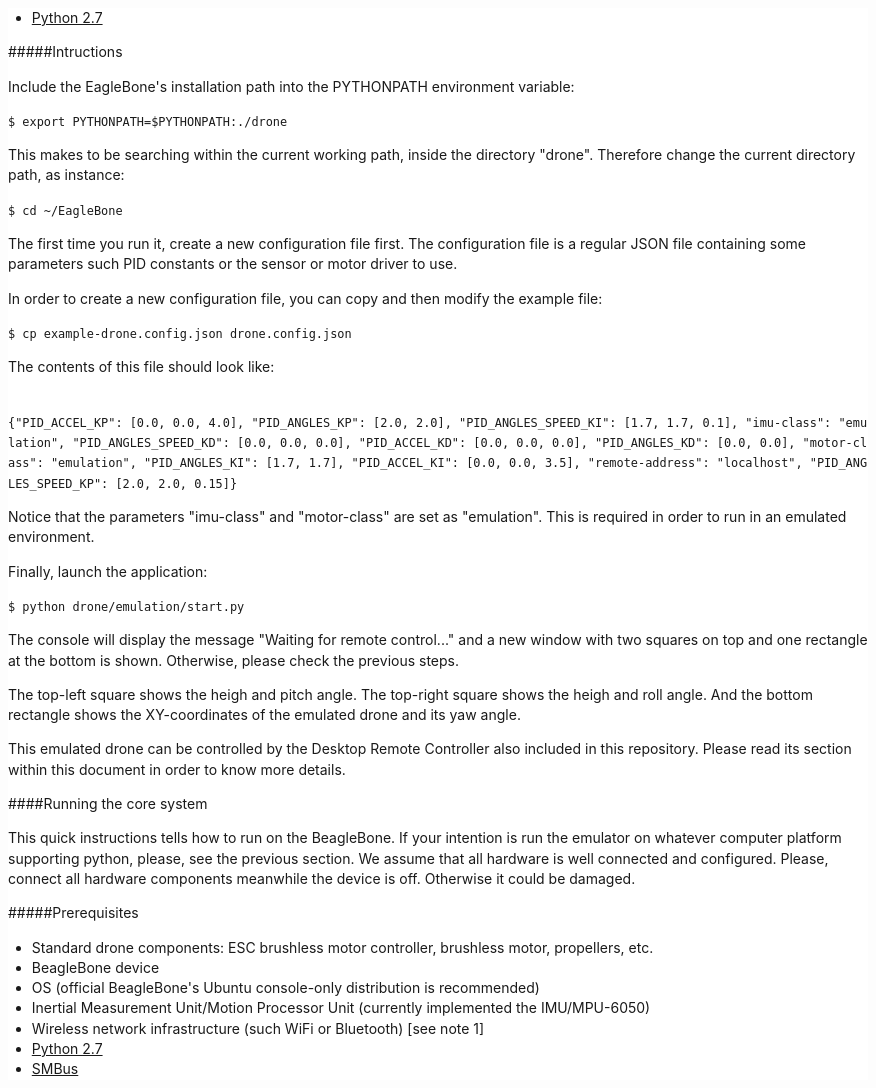 <ul>
<li><a href="https://www.python.org/">Python 2.7</a></li>
</ul>


#####Intructions

Include the EagleBone's installation path into the PYTHONPATH environment variable:

<code>$ export PYTHONPATH=$PYTHONPATH:./drone</code>

This makes to be searching within the current working path, inside the directory "drone". Therefore change the current directory path, as instance:

<code>$ cd ~/EagleBone</code>

The first time you run it, create a new configuration file first. The configuration file is a regular JSON file containing some parameters such PID constants or the sensor or motor driver to use. 

In order to create a new configuration file, you can copy and then modify the example file:

<code>$ cp example-drone.config.json drone.config.json</code>

The contents of this file should look like:

<code>
{"PID_ACCEL_KP": [0.0, 0.0, 4.0], "PID_ANGLES_KP": [2.0, 2.0], "PID_ANGLES_SPEED_KI": [1.7, 1.7, 0.1], "imu-class": "emulation", "PID_ANGLES_SPEED_KD": [0.0, 0.0, 0.0], "PID_ACCEL_KD": [0.0, 0.0, 0.0], "PID_ANGLES_KD": [0.0, 0.0], "motor-class": "emulation", "PID_ANGLES_KI": [1.7, 1.7], "PID_ACCEL_KI": [0.0, 0.0, 3.5], "remote-address": "localhost", "PID_ANGLES_SPEED_KP": [2.0, 2.0, 0.15]}
</code>

Notice that the parameters "imu-class" and "motor-class" are set as "emulation". This is required in order to run in an emulated environment.

Finally, launch the application:

<code>$ python drone/emulation/start.py</code>

The console will display the message "Waiting for remote control..." and a new window with two squares on top and one rectangle at the bottom is shown. Otherwise, please check the previous steps.

The top-left square shows the heigh and pitch angle. The top-right square shows the heigh and roll angle. And the bottom rectangle shows the XY-coordinates of the emulated drone and its yaw angle.

This emulated drone can be controlled by the Desktop Remote Controller also included in this repository. Please read its section within this document in order to know more details.


####Running the core system

This quick instructions tells how to run on the BeagleBone. If your intention is run the emulator on whatever computer platform supporting python, please, see the previous section. We assume that all hardware is well connected and configured. Please, connect all hardware components meanwhile the device is off. Otherwise it could be damaged.

#####Prerequisites

<ul>
<li>Standard drone components: ESC brushless motor controller, brushless motor, propellers, etc.</li>
<li>BeagleBone device</li>
<li>OS (official BeagleBone's Ubuntu console-only distribution is recommended)</li>
<li>Inertial Measurement Unit/Motion Processor Unit (currently implemented the IMU/MPU-6050)</li>
<li>Wireless network infrastructure (such WiFi or Bluetooth) [see note 1]</li>
<li><a href="https://www.python.org/">Python 2.7</a></li>
<li><a href="https://pypi.python.org/pypi/smbus-cffi">SMBus</a></li>
</ul>
